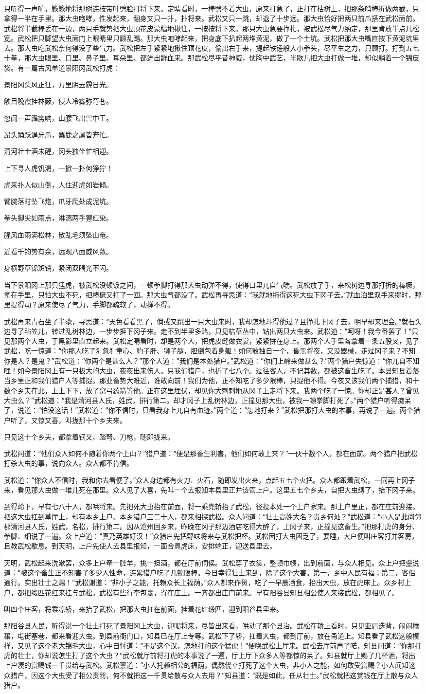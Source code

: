 只听得一声响，簌簌地将那树连枝带叶劈脸打将下来。定睛看时，一棒劈不着大虫，原来打急了，正打在枯树上，把那条哨棒折做两截，只拿得一半在手里。那大虫咆哮，性发起来，翻身又只一扑，扑将来。武松又只一跳，却退了十步远。那大虫恰好把两只前爪搭在武松面前。武松将半截棒丢在一边，两只手就势把大虫顶花皮蒙穑地揪住，一按按将下来。那只大虫急要挣扎，被武松尽气力纳定，那里肯放半点儿松宽。武松把只脚望大虫面门上眼睛里只顾乱踢。那大虫咆哮起来，把身底下扒起两堆黄泥，做了一个土坑。武松把那大虫嘴直按下黄泥坑里去。那大虫吃武松奈何得没了些气力。武松把左手紧紧地揪住顶花皮，偷出右手来，提起铁锤般大小拳头，尽平生之力，只顾打。打到五七十拳，那大虫眼里、口里、鼻子里、耳朵里、都迸出鲜血来。那武松尽平昔神威，仗胸中武艺，半歇儿把大虫打做一堆，却似躺着一个锦皮袋。有一篇古风单道景阳冈武松打虎：

景阳冈头风正狂，万里阴云霾日光。

触目晚霞挂林薮，侵人冷雾弥穹苍。

忽闻一声霹雳响，山腰飞出兽中王。

昂头踊跃逞牙爪，麋鹿之属皆奔忙。

清河壮士酒未醒，冈头独坐忙相迎。

上下寻人虎饥渴，一掀一扑何狰狞！

虎来扑人似山倒，人住迎虎如岩倾。

臂腕落时坠飞炮，爪牙爬处成泥坑。

拳头脚尖如雨点，淋漓两手猩红染。

腥风血雨满松林，散乱毛须坠山奄。

近看千钧势有余，远观八面威风敛。

身横野草锦斑销，紧闭双睛光不闪。

当下景阳冈上那只猛虎，被武松没顿饭之间，一顿拳脚打得那大虫动弹不得，使得口里兀自气喘。武松放了手，来松树边寻那打折的棒橛，拿在手里，只怕大虫不死，把棒橛又打了一回。那大虫气都没了。武松再寻思道：“我就地拖得这死大虫下冈子去。”就血泊里双手来提时，那里提得动？原来使尽了气力，手脚都疏软了，动掸不得。

武松再来青石坐了半歇，寻思道：“天色看看黑了，倘或又跳出一只大虫来时，我却怎地斗得他过？且挣扎下冈子去，明早却来理会。”就石头边寻了毡笠儿，转过乱树林边，一步步捱下冈子来。走不到半里多路，只见枯草丛中，钻出两只大虫来。武松道：“呵呀！我今番罢了！”只见那两个大虫，于黑影里直立起来。武松定睛看时，却是两个人，把虎皮缝做衣裳，紧紧拼在身上。那两个人手里各拿着一条五股叉，见了武松，吃一惊道：“你那人吃了犭忽犭聿心、豹子肝、狮子腿，胆倒包着身躯！如何敢独自一个，昏黑将夜，又没器械，走过冈子来？不知你是人？是鬼？”武松道：“你两个是甚么人？”那个人道：“我们是本处猎户。”武松道：“你们上岭来做甚么？”两个猎户失惊道：“你兀自不知哩！如今景阳冈上有一只极大的大虫，夜夜出来伤人。只我们猎户，也折了七八个。过往客人，不记其数，都被这畜生吃了。本县知县着落当乡里正和我们猎户人等捕捉。那业畜势大难近，谁敢向前！我们为他，正不知吃了多少限棒，只捉他不得。今夜又该我们两个捕猎，和十数个乡夫在此，上上下下，放了窝弓药箭等他。正在这里埋伏，却见你大剌剌地从冈子上走将下来。我两个吃了一惊。你却正是甚人？曾见大虫么？”武松道：“我是清河县人氏，姓武，排行第二。却才冈子上乱树林边，正撞见那大虫，被我一顿拳脚打死了。”两个猎户听得痴呆了，说道：“怕没这话！”武松道：“你不信时，只看我身上兀自有血迹。”两个道：“怎地打来？”武松把那打大虫的本事，再说了一遍。两个猎户听了，又惊又喜，叫拢那十个乡夫来。

只见这十个乡夫，都拿着钢叉、踏弩、刀枪，随即拢来。

武松问道：“他们众人如何不随着你两个上山？”猎户道：“便是那畜生利害，他们如何敢上来？”一伙十数个人，都在面前。两个猎户把武松打杀大虫的事，说向众人。众人都不肯信。

武松道：“你众人不信时，我和你去看便了。”众人身边都有火刀、火石，随即发出火来，点起五七个火把。众人都跟着武松，一同再上冈子来，看见那大虫做一堆儿死在那里。众人见了大喜，先叫一个去报知本县里正并该管上户。这里五七个乡夫，自把大虫缚了，抬下冈子来。

到得岭下，早有七八十人，都哄将来。先把死大虫抬在前面，将一乘兜轿抬了武松，径投本处一个上户家来。那上户里正，都在庄前迎接。把这大虫扛到草厅上，却有本乡上户、本乡猎户三二十人，都来相探武松。众人问道：“壮士高姓大名？贵乡何处？”武松道：“小人是此间邻郡清河县人氏，姓武，名松，排行第二。因从沧州回乡来，昨晚在冈子那边酒店吃得大醉了，上冈子来，正撞见这畜生。”把那打虎的身分、拳脚、细说了一遍。众上户道：“真乃英雄好汉！”众猎户先把野味将来与武松把杯。武松因打大虫困乏了，要睡，大户便叫庄客打并客房，且教武松歇息。到天明，上户先使人去县里报知，一面合具虎床，安排端正，迎送县里去。

天明，武松起来洗漱罢，众多上户牵一腔羊，挑一担酒，都在厅前伺侯。武松穿了衣裳，整顿巾帻，出到前面，与众人相见。众上户把盏说道：“被这个畜生正不知害了多少人性命，连累猎户吃了几顿限棒。今日幸得壮士来到，除了这个大害。第一，乡中人民有福；第二，客侣通行。实出壮士之赐！”武松谢道：“非小子之能，托赖众长上福荫。”众人都来作贺，吃了一早晨酒食，抬出大虫，放在虎床上。众乡村上户，都把缎匹花红来挂与武松。武松有些行李包裹，寄在庄上。一齐都出庄门前来。早有阳谷县知县相公使人来接武松，都相见了。

叫四个庄客，将乘凉轿，来抬了武松，把那大虫扛在前面，挂着花红缎匹，迎到阳谷县里来。

那阳谷县人民，听得说一个壮士打死了景阳冈上大虫，迎喝将来，尽皆出来看，哄动了那个县治。武松在轿上看时，只见亚肩迭背，闹闹穰穰，屯街塞巷，都来看迎大虫。到县前衙门口，知县已在厅上专等。武松下了轿，扛着大虫，都到厅前，放在甬道上。知县看了武松这般模样，又见了这个老大锦毛大虫，心中自忖道：“不是这个汉，怎地打的这个猛虎！”便唤武松上厅来。武松去厅前声了喏，知县问道：“你那打虎的壮士，你却说怎生打了这个大虫？”武松就厅前将打虎的本事说了一遍，厅上厅下众多人等都惊的呆了。知县就厅上赐了几杯酒，将出上户凑的赏赐钱一千贯给与武松。武松禀道：“小人托赖相公的福荫，偶然侥幸打死了这个大虫，非小人之能，如何敢受赏赐？小人闻知这众猎户，因这个大虫受了相公责罚，何不就把这一千贯给散与众人去用？”知县道：“既是如此，任从壮士。”武松就把这赏钱在厅上散与众人猎户。
